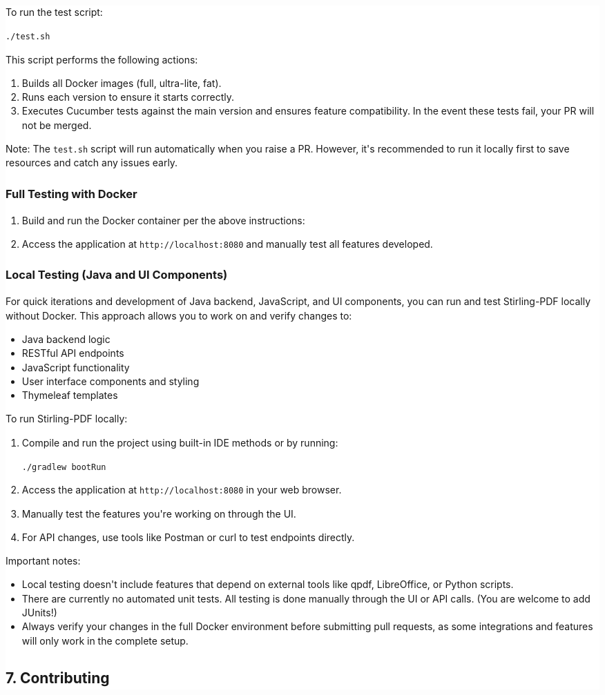 To run the test script:

```bash
./test.sh
```

This script performs the following actions:

1. Builds all Docker images (full, ultra-lite, fat).
2. Runs each version to ensure it starts correctly.
3. Executes Cucumber tests against the main version and ensures feature compatibility. In the event these tests fail, your PR will not be merged.

Note: The `test.sh` script will run automatically when you raise a PR. However, it's recommended to run it locally first to save resources and catch any issues early.

### Full Testing with Docker

1. Build and run the Docker container per the above instructions:

2. Access the application at `http://localhost:8080` and manually test all features developed.

### Local Testing (Java and UI Components)

For quick iterations and development of Java backend, JavaScript, and UI components, you can run and test Stirling-PDF locally without Docker. This approach allows you to work on and verify changes to:

- Java backend logic
- RESTful API endpoints
- JavaScript functionality
- User interface components and styling
- Thymeleaf templates

To run Stirling-PDF locally:

1. Compile and run the project using built-in IDE methods or by running:

   ```bash
   ./gradlew bootRun
   ```

2. Access the application at `http://localhost:8080` in your web browser.

3. Manually test the features you're working on through the UI.

4. For API changes, use tools like Postman or curl to test endpoints directly.

Important notes:

- Local testing doesn't include features that depend on external tools like qpdf, LibreOffice, or Python scripts.
- There are currently no automated unit tests. All testing is done manually through the UI or API calls. (You are welcome to add JUnits!)
- Always verify your changes in the full Docker environment before submitting pull requests, as some integrations and features will only work in the complete setup.

## 7. Contributing
